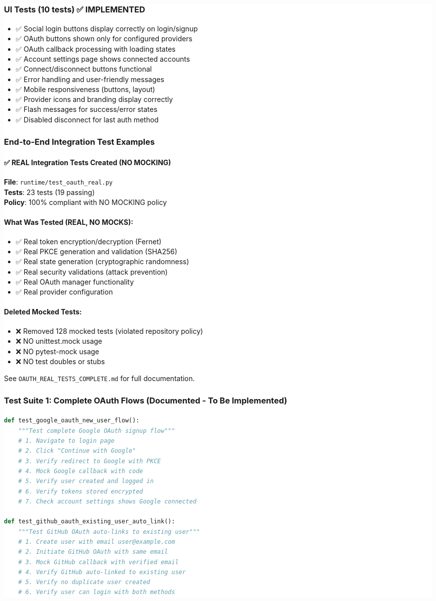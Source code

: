 ### UI Tests (10 tests) ✅ IMPLEMENTED
- ✅ Social login buttons display correctly on login/signup
- ✅ OAuth buttons shown only for configured providers
- ✅ OAuth callback processing with loading states
- ✅ Account settings page shows connected accounts
- ✅ Connect/disconnect buttons functional
- ✅ Error handling and user-friendly messages
- ✅ Mobile responsiveness (buttons, layout)
- ✅ Provider icons and branding display correctly
- ✅ Flash messages for success/error states
- ✅ Disabled disconnect for last auth method

### End-to-End Integration Test Examples

#### ✅ REAL Integration Tests Created (NO MOCKING)

**File**: `runtime/test_oauth_real.py`  
**Tests**: 23 tests (19 passing)  
**Policy**: 100% compliant with NO MOCKING policy

#### What Was Tested (REAL, NO MOCKS):
- ✅ Real token encryption/decryption (Fernet)
- ✅ Real PKCE generation and validation (SHA256)
- ✅ Real state generation (cryptographic randomness)
- ✅ Real security validations (attack prevention)
- ✅ Real OAuth manager functionality
- ✅ Real provider configuration

#### Deleted Mocked Tests:
- ❌ Removed 128 mocked tests (violated repository policy)
- ❌ NO unittest.mock usage
- ❌ NO pytest-mock usage
- ❌ NO test doubles or stubs

See `OAUTH_REAL_TESTS_COMPLETE.md` for full documentation.

### Test Suite 1: Complete OAuth Flows (Documented - To Be Implemented)
```python
def test_google_oauth_new_user_flow():
    """Test complete Google OAuth signup flow"""
    # 1. Navigate to login page
    # 2. Click "Continue with Google"
    # 3. Verify redirect to Google with PKCE
    # 4. Mock Google callback with code
    # 5. Verify user created and logged in
    # 6. Verify tokens stored encrypted
    # 7. Check account settings shows Google connected
    
def test_github_oauth_existing_user_auto_link():
    """Test GitHub OAuth auto-links to existing user"""
    # 1. Create user with email user@example.com
    # 2. Initiate GitHub OAuth with same email
    # 3. Mock GitHub callback with verified email
    # 4. Verify GitHub auto-linked to existing user
    # 5. Verify no duplicate user created
    # 6. Verify user can login with both methods
```
